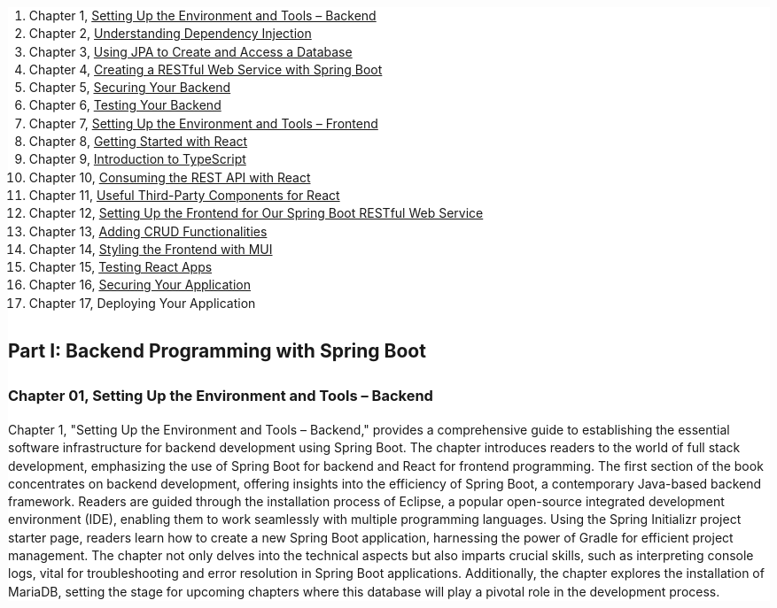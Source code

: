 
1. Chapter 1, [Setting Up the Environment and Tools – Backend](https://github.com/PacktPublishing/Full-Stack-Development-with-Spring-Boot-3-and-React-Fourth-Edition/tree/main/Chapter01)
2. Chapter 2, [Understanding Dependency Injection](https://github.com/PacktPublishing/Full-Stack-Development-with-Spring-Boot-3-and-React-Fourth-Edition/tree/main/Chapter02)
3. Chapter 3, [Using JPA to Create and Access a Database](https://github.com/PacktPublishing/Full-Stack-Development-with-Spring-Boot-3-and-React-Fourth-Edition/tree/main/Chapter03)
4. Chapter 4, [Creating a RESTful Web Service with Spring Boot](https://github.com/PacktPublishing/Full-Stack-Development-with-Spring-Boot-3-and-React-Fourth-Edition/tree/main/Chapter04)
5. Chapter 5, [Securing Your Backend](https://github.com/PacktPublishing/Full-Stack-Development-with-Spring-Boot-3-and-React-Fourth-Edition/tree/main/Chapter05)
6. Chapter 6, [Testing Your Backend](https://github.com/PacktPublishing/Full-Stack-Development-with-Spring-Boot-3-and-React-Fourth-Edition/tree/main/Chapter06)
7. Chapter 7, [Setting Up the Environment and Tools – Frontend](https://github.com/PacktPublishing/Full-Stack-Development-with-Spring-Boot-3-and-React-Fourth-Edition/tree/main/Chapter07)
8. Chapter 8, [Getting Started with React](https://github.com/PacktPublishing/Full-Stack-Development-with-Spring-Boot-3-and-React-Fourth-Edition/tree/main/Chapter08)
9. Chapter 9, [Introduction to TypeScript](https://github.com/PacktPublishing/Full-Stack-Development-with-Spring-Boot-3-and-React-Fourth-Edition/tree/main/Chapter09)
10. Chapter 10, [Consuming the REST API with React](https://github.com/PacktPublishing/Full-Stack-Development-with-Spring-Boot-3-and-React-Fourth-Edition/tree/main/Chapter10)
11. Chapter 11, [Useful Third-Party Components for React](https://github.com/PacktPublishing/Full-Stack-Development-with-Spring-Boot-3-and-React-Fourth-Edition/tree/main/Chapter11)
12. Chapter 12, [Setting Up the Frontend for Our Spring Boot RESTful Web Service](https://github.com/PacktPublishing/Full-Stack-Development-with-Spring-Boot-3-and-React-Fourth-Edition/tree/main/Chapter12)
13. Chapter 13, [Adding CRUD Functionalities](https://github.com/PacktPublishing/Full-Stack-Development-with-Spring-Boot-3-and-React-Fourth-Edition/tree/main/Chapter13)
14. Chapter 14, [Styling the Frontend with MUI](https://github.com/PacktPublishing/Full-Stack-Development-with-Spring-Boot-3-and-React-Fourth-Edition/tree/main/Chapter14)
15. Chapter 15, [Testing React Apps](https://github.com/PacktPublishing/Full-Stack-Development-with-Spring-Boot-3-and-React-Fourth-Edition/tree/main/Chapter15)
16. Chapter 16, [Securing Your Application](https://github.com/PacktPublishing/Full-Stack-Development-with-Spring-Boot-3-and-React-Fourth-Edition/tree/main/Chapter16)
17. Chapter 17, Deploying Your Application


## Part I: Backend Programming with Spring Boot
### Chapter 01, Setting Up the Environment and Tools – Backend
Chapter 1, "Setting Up the Environment and Tools – Backend," provides a comprehensive guide to establishing the essential software infrastructure for backend development using Spring Boot. The chapter introduces readers to the world of full stack development, emphasizing the use of Spring Boot for backend and React for frontend programming. The first section of the book concentrates on backend development, offering insights into the efficiency of Spring Boot, a contemporary Java-based backend framework. Readers are guided through the installation process of Eclipse, a popular open-source integrated development environment (IDE), enabling them to work seamlessly with multiple programming languages. Using the Spring Initializr project starter page, readers learn how to create a new Spring Boot application, harnessing the power of Gradle for efficient project management. The chapter not only delves into the technical aspects but also imparts crucial skills, such as interpreting console logs, vital for troubleshooting and error resolution in Spring Boot applications. Additionally, the chapter explores the installation of MariaDB, setting the stage for upcoming chapters where this database will play a pivotal role in the development process. 